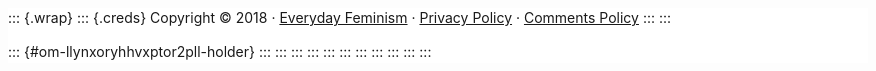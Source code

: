 ::: {.wrap}
::: {.creds}
Copyright © 2018 · [Everyday Feminism](//everydayfeminism.com) ·
[Privacy Policy](//everydayfeminism.com/privacy-policy/) · [Comments
Policy](//everydayfeminism.com/about-ef/comments-policy/)
:::
:::

::: {#om-llynxoryhhvxptor2pll-holder}
:::
:::
:::
:::
:::
:::
:::
:::
:::
:::
:::
